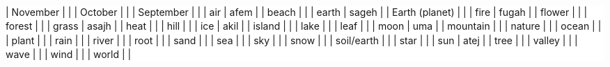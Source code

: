 | November                 |          |
| October                  |          |
| September                |          |
| air                      | afem     |
| beach                    |          |
| earth                    | sageh    |
| Earth (planet)           |          |
| fire                     | fugah    |
| flower                   |          |
| forest                   |          |
| grass                    | asajh    |
| heat                     |          |
| hill                     |          |
| ice                      | akil     |
| island                   |          |
| lake                     |          |
| leaf                     |          |
| moon                     | uma      |
| mountain                 |          |
| nature                   |          |
| ocean                    |          |
| plant                    |          |
| rain                     |          |
| river                    |          |
| root                     |          |
| sand                     |          |
| sea                      |          |
| sky                      |          |
| snow                     |          |
| soil/earth               |          |
| star                     |          |
| sun                      | atej     |
| tree                     |          |
| valley                   |          |
| wave                     |          |
| wind                     |          |
| world                    |          |